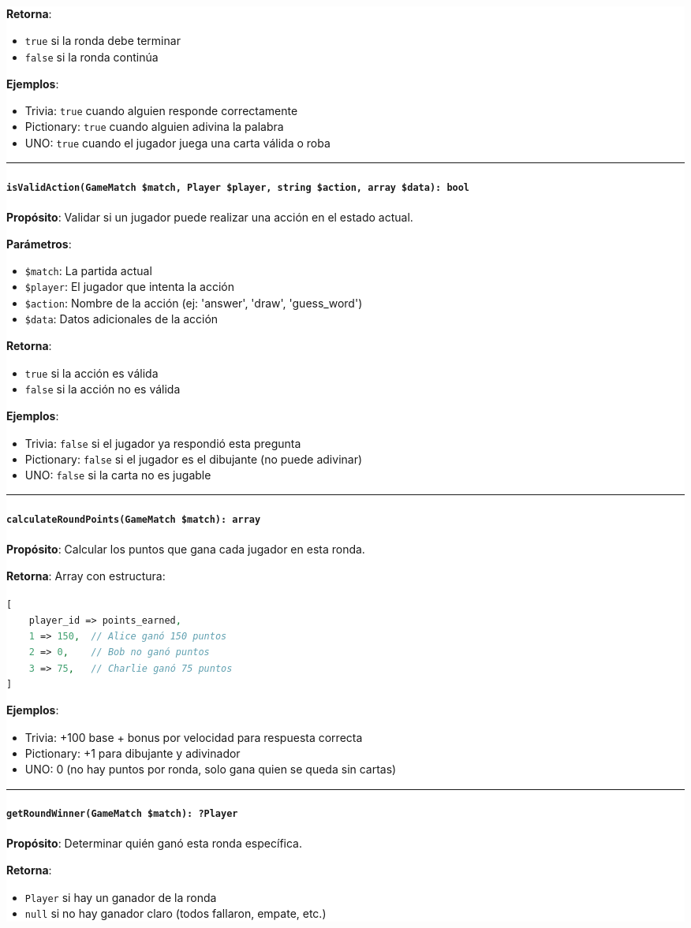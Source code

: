 **Retorna**:
- `true` si la ronda debe terminar
- `false` si la ronda continúa

**Ejemplos**:
- Trivia: `true` cuando alguien responde correctamente
- Pictionary: `true` cuando alguien adivina la palabra
- UNO: `true` cuando el jugador juega una carta válida o roba

---

#### `isValidAction(GameMatch $match, Player $player, string $action, array $data): bool`
**Propósito**: Validar si un jugador puede realizar una acción en el estado actual.

**Parámetros**:
- `$match`: La partida actual
- `$player`: El jugador que intenta la acción
- `$action`: Nombre de la acción (ej: 'answer', 'draw', 'guess_word')
- `$data`: Datos adicionales de la acción

**Retorna**:
- `true` si la acción es válida
- `false` si la acción no es válida

**Ejemplos**:
- Trivia: `false` si el jugador ya respondió esta pregunta
- Pictionary: `false` si el jugador es el dibujante (no puede adivinar)
- UNO: `false` si la carta no es jugable

---

#### `calculateRoundPoints(GameMatch $match): array`
**Propósito**: Calcular los puntos que gana cada jugador en esta ronda.

**Retorna**: Array con estructura:
```php
[
    player_id => points_earned,
    1 => 150,  // Alice ganó 150 puntos
    2 => 0,    // Bob no ganó puntos
    3 => 75,   // Charlie ganó 75 puntos
]
```

**Ejemplos**:
- Trivia: +100 base + bonus por velocidad para respuesta correcta
- Pictionary: +1 para dibujante y adivinador
- UNO: 0 (no hay puntos por ronda, solo gana quien se queda sin cartas)

---

#### `getRoundWinner(GameMatch $match): ?Player`
**Propósito**: Determinar quién ganó esta ronda específica.

**Retorna**:
- `Player` si hay un ganador de la ronda
- `null` si no hay ganador claro (todos fallaron, empate, etc.)
